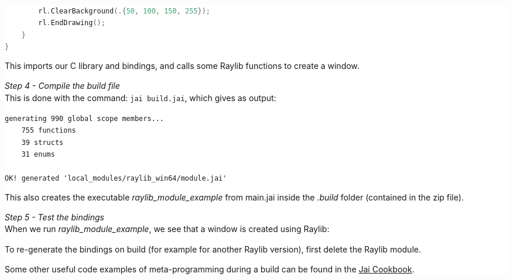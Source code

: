 ```c++
		rl.ClearBackground(.{50, 100, 150, 255});
		rl.EndDrawing();
	}
}
```

This imports our C library and bindings, and calls some Raylib functions to create a window.

*Step 4 -  Compile the build file*  
This is done with the command: `jai build.jai`, which gives as output:  
```
generating 990 global scope members...
    755 functions
    39 structs
    31 enums

OK! generated 'local_modules/raylib_win64/module.jai'
```
This also creates the executable *raylib_module_example* from main.jai inside the *.build* folder (contained in the zip file).

*Step 5 -  Test the bindings*  
 When we run *raylib_module_example*, we see that a window is created using Raylib: 

To re-generate the bindings on build (for example for another Raylib version), first delete the Raylib module. 



Some other useful code examples of meta-programming during a build can be found in the [Jai Cookbook](https://github.com/onelivesleft/jai-cookbook).
